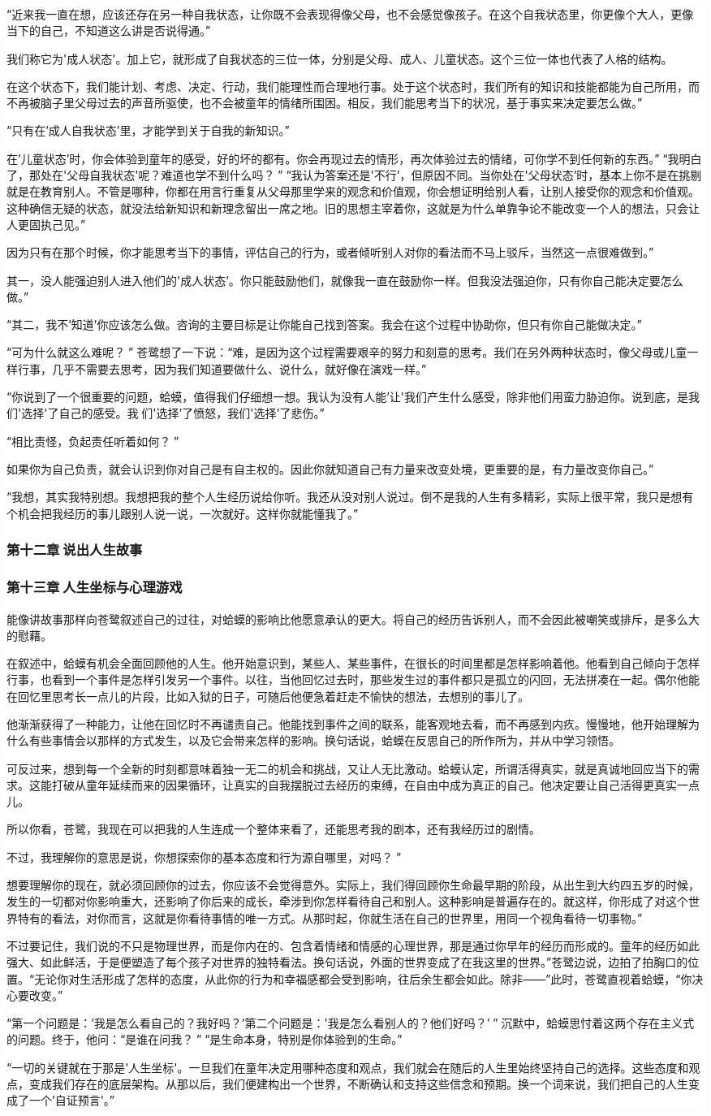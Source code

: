 “近来我一直在想，应该还存在另一种自我状态，让你既不会表现得像父母，也不会感觉像孩子。在这个自我状态里，你更像个大人，更像当下的自己，不知道这么讲是否说得通。” 

我们称它为'成人状态'。加上它，就形成了自我状态的三位一体，分别是父母、成人、儿童状态。这个三位一体也代表了人格的结构。

在这个状态下，我们能计划、考虑、决定、行动，我们能理性而合理地行事。处于这个状态时，我们所有的知识和技能都能为自己所用，而不再被脑子里父母过去的声音所驱使，也不会被童年的情绪所围困。相反，我们能思考当下的状况，基于事实来决定要怎么做。”

“只有在’成人自我状态’里，才能学到关于自我的新知识。”

在’儿童状态’时，你会体验到童年的感受，好的坏的都有。你会再现过去的情形，再次体验过去的情绪，可你学不到任何新的东西。” 
“我明白了，那处在'父母自我状态'呢？难道也学不到什么吗？ ” 
“我认为答案还是'不行’，但原因不同。当你处在'父母状态’时，基本上你不是在挑剔就是在教育别人。不管是哪种，你都在用言行重复从父母那里学来的观念和价值观，你会想证明给别人看，让别人接受你的观念和价值观。这种确信无疑的状态，就没法给新知识和新理念留出一席之地。旧的思想主宰着你，这就是为什么单靠争论不能改变一个人的想法，只会让人更固执己见。”

因为只有在那个时候，你才能思考当下的事情，评估自己的行为，或者倾听别人对你的看法而不马上驳斥，当然这一点很难做到。” 

其一，没人能强迫别人进入他们的'成人状态’。你只能鼓励他们，就像我一直在鼓励你一样。但我没法强迫你，只有你自己能决定要怎么做。”

“其二，我不’知道’你应该怎么做。咨询的主要目标是让你能自己找到答案。我会在这个过程中协助你，但只有你自己能做决定。” 

“可为什么就这么难呢？ ”
苍鹭想了一下说：“难，是因为这个过程需要艰辛的努力和刻意的思考。我们在另外两种状态时，像父母或儿童一样行事，几乎不需要去思考，因为我们知道要做什么、说什么，就好像在演戏一样。” 

“你说到了一个很重要的问题，蛤蟆，值得我们仔细想一想。我认为没有人能’让'我们产生什么感受，除非他们用蛮力胁迫你。说到底，是我们'选择'了自己的感受。我 们'选择’了愤怒，我们'选择'了悲伤。” 

“相比责怪，负起责任听着如何？ ”

如果你为自己负责，就会认识到你对自己是有自主权的。因此你就知道自己有力量来改变处境，更重要的是，有力量改变你自己。” 

“我想，其实我特别想。我想把我的整个人生经历说给你听。我还从没对别人说过。倒不是我的人生有多精彩，实际上很平常，我只是想有个机会把我经历的事儿跟别人说一说，一次就好。这样你就能懂我了。”

### 第十二章 说出人生故事
### 第十三章 人生坐标与心理游戏

能像讲故事那样向苍鹭叙述自己的过往，对蛤蟆的影响比他愿意承认的更大。将自己的经历告诉别人，而不会因此被嘲笑或排斥，是多么大的慰藉。

在叙述中，蛤蟆有机会全面回顾他的人生。他开始意识到，某些人、某些事件，在很长的时间里都是怎样影响着他。他看到自己倾向于怎样行事，也看到一个事件是怎样引发另一个事件。以往，当他回忆过去时，那些发生过的事件都只是孤立的闪回，无法拼凑在一起。偶尔他能在回忆里思考长一点儿的片段，比如入狱的日子，可随后他便急着赶走不愉快的想法，去想别的事儿了。

他渐渐获得了一种能力，让他在回忆时不再谴责自己。他能找到事件之间的联系，能客观地去看，而不再感到内疚。慢慢地，他开始理解为什么有些事情会以那样的方式发生，以及它会带来怎样的影响。换句话说，蛤蟆在反思自己的所作所为，并从中学习领悟。

可反过来，想到每一个全新的时刻都意味着独一无二的机会和挑战，又让人无比激动。蛤蟆认定，所谓活得真实，就是真诚地回应当下的需求。这能打破从童年延续而来的因果循环，让真实的自我摆脱过去经历的束缚，在自由中成为真正的自己。他决定要让自己活得更真实一点儿。

所以你看，苍鹭，我现在可以把我的人生连成一个整体来看了，还能思考我的剧本，还有我经历过的剧情。

不过，我理解你的意思是说，你想探索你的基本态度和行为源自哪里，对吗？ ” 

想要理解你的现在，就必须回顾你的过去，你应该不会觉得意外。实际上，我们得回顾你生命最早期的阶段，从出生到大约四五岁的时候，发生的一切都对你影响重大，还影响了你后来的成长，牵涉到你怎样看待自己和别人。这种影响是普遍存在的。就这样，你形成了对这个世界特有的看法，对你而言，这就是你看待事情的唯一方式。从那时起，你就生活在自己的世界里，用同一个视角看待一切事物。”

不过要记住，我们说的不只是物理世界，而是你内在的、包含着情绪和情感的心理世界，那是通过你早年的经历而形成的。童年的经历如此强大、如此鲜活，于是便塑造了每个孩子对世界的独特看法。换句话说，外面的世界变成了在我这里的世界。”苍鹭边说，边拍了拍胸口的位置。“无论你对生活形成了怎样的态度，从此你的行为和幸福感都会受到影响，往后余生都会如此。除非——”此时，苍鹭直视着蛤蟆，“你决心要改变。” 

“第一个问题是：’我是怎么看自己的？我好吗？’第二个问题是：'我是怎么看别人的？他们好吗？’ ”
沉默中，蛤蟆思忖着这两个存在主义式的问题。终于，他问：“是谁在问我？ ” 
“是生命本身，特别是你体验到的生命。” 

“一切的关键就在于那是'人生坐标'。一旦我们在童年决定用哪种态度和观点，我们就会在随后的人生里始终坚持自己的选择。这些态度和观点，变成我们存在的底层架构。从那以后，我们便建构出一个世界，不断确认和支持这些信念和预期。换一个词来说，我们把自己的人生变成了一个’自证预言'。”
